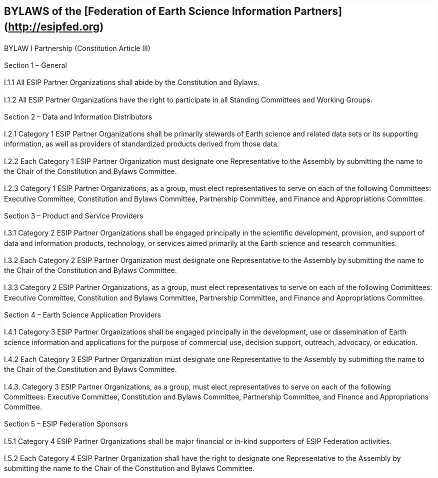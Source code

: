 BYLAWS of the
[Federation of Earth Science Information Partners] (http://esipfed.org)
----

>
BYLAW I
Partnership (Constitution Article III)
>
Section 1 – General
>
I.1.1 All ESIP Partner Organizations shall abide by the Constitution and Bylaws.
>
I.1.2 All ESIP Partner Organizations have the right to participate in all Standing
Committees and Working Groups.
>
Section 2 – Data and Information Distributors
>
I.2.1 Category 1 ESIP Partner Organizations shall be primarily stewards of Earth science
and related data sets or its supporting information, as well as providers of standardized products derived from those data.
>
I.2.2 Each Category 1 ESIP Partner Organization must designate one Representative to the Assembly by submitting the name to the Chair of the Constitution and Bylaws Committee.
>
I.2.3 Category 1 ESIP Partner Organizations, as a group, must elect representatives to serve on each of the following Committees: Executive Committee, Constitution and Bylaws Committee, Partnership Committee, and Finance and Appropriations Committee.
>
Section 3 – Product and Service Providers
>
I.3.1 Category 2 ESIP Partner Organizations shall be engaged principally in the scientific development, provision, and support of data and information products, technology, or services aimed primarily at the Earth science and research communities.
>
I.3.2 Each Category 2 ESIP Partner Organization must designate one Representative to the Assembly by submitting the name to the Chair of the Constitution and Bylaws Committee.
>
I.3.3 Category 2 ESIP Partner Organizations, as a group, must elect representatives to serve on each of the following Committees: Executive Committee, Constitution and Bylaws Committee, Partnership Committee, and Finance and Appropriations Committee.
>
Section 4 – Earth Science Application Providers
>
I.4.1 Category 3 ESIP Partner Organizations shall be engaged principally in the development, use or dissemination of Earth science information and applications for the purpose of commercial use, decision support, outreach, advocacy, or education.
>
I.4.2 Each Category 3 ESIP Partner Organization must designate one Representative to the Assembly by submitting the name to the Chair of the Constitution and Bylaws Committee.
>
I.4.3. Category 3 ESIP Partner Organizations, as a group, must elect representatives to                                                   serve on each of the following Committees: Executive Committee, Constitution and Bylaws Committee, Partnership Committee, and Finance and Appropriations Committee.
>
Section 5 – ESIP Federation Sponsors
>
I.5.1 Category 4 ESIP Partner Organizations shall be major financial or in-kind supporters of ESIP Federation activities.
>
I.5.2 Each Category 4 ESIP Partner Organization shall have the right to designate one Representative to the Assembly by submitting the name to the Chair of the Constitution and Bylaws Committee.
>